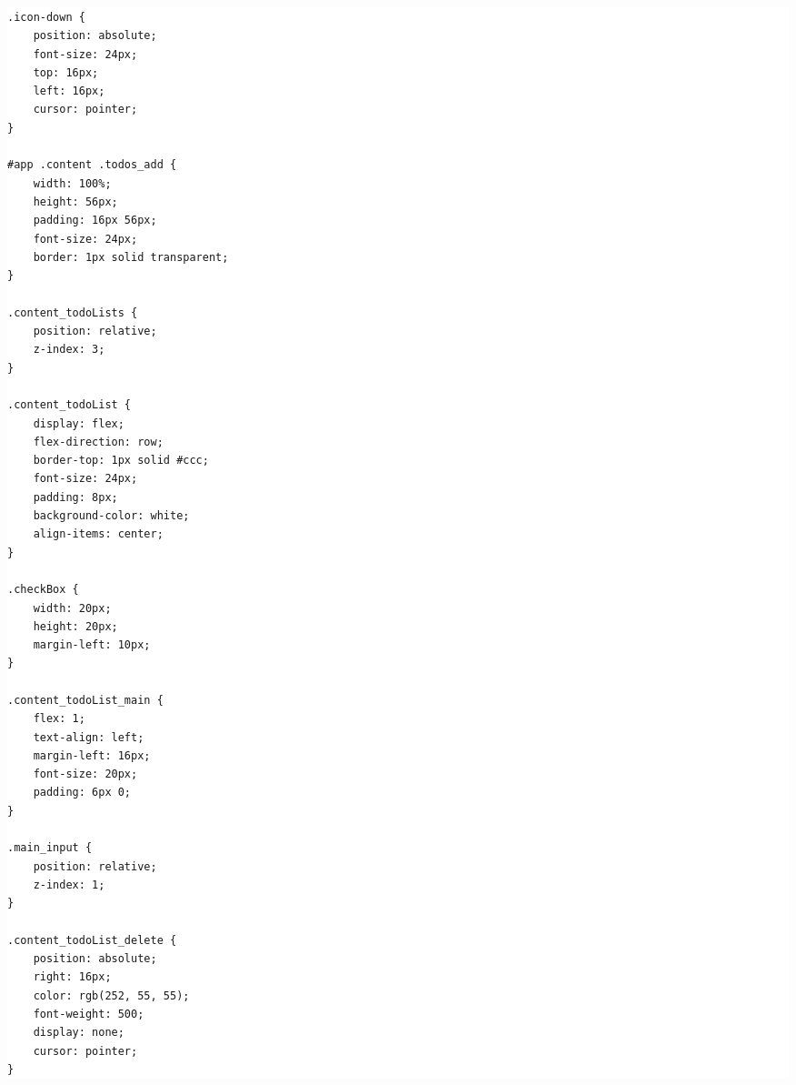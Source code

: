     .icon-down {
        position: absolute;
        font-size: 24px;
        top: 16px;
        left: 16px;
        cursor: pointer;
    }

    #app .content .todos_add {
        width: 100%;
        height: 56px;
        padding: 16px 56px;
        font-size: 24px;
        border: 1px solid transparent;
    }

    .content_todoLists {
        position: relative;
        z-index: 3;
    }

    .content_todoList {
        display: flex;
        flex-direction: row;
        border-top: 1px solid #ccc;
        font-size: 24px;
        padding: 8px;
        background-color: white;
        align-items: center;
    }

    .checkBox {
        width: 20px;
        height: 20px;
        margin-left: 10px;
    }

    .content_todoList_main {
        flex: 1;
        text-align: left;
        margin-left: 16px;
        font-size: 20px;
        padding: 6px 0;
    }

    .main_input {
        position: relative;
        z-index: 1;
    }

    .content_todoList_delete {
        position: absolute;
        right: 16px;
        color: rgb(252, 55, 55);
        font-weight: 500;
        display: none;
        cursor: pointer;
    }
